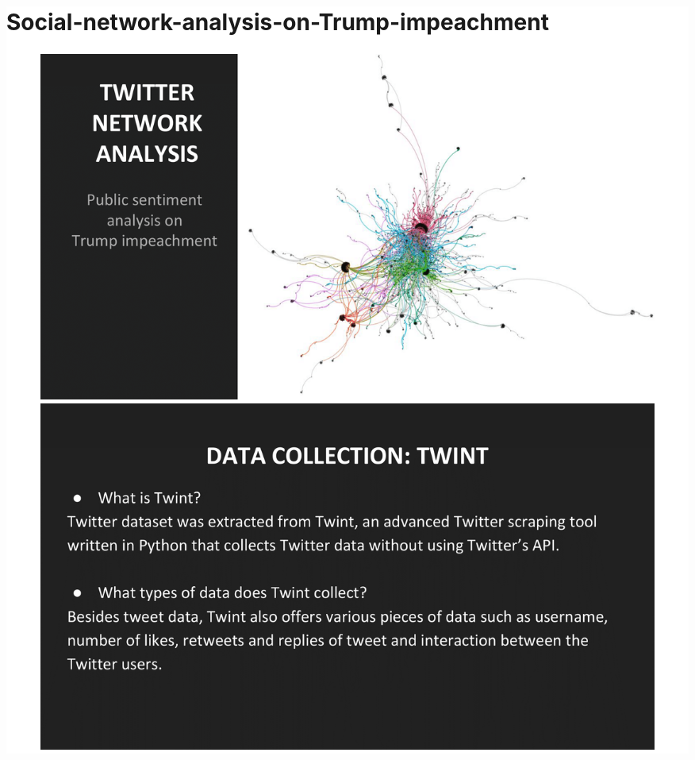 # Social-network-analysis-on-Trump-impeachment
<p align="center">
  <img src="img/slide%20(12).png" alt="alt text" width="90%" height="90%">
  <img src="img/slide%20(13).png" alt="alt text" width="90%" height="90%">